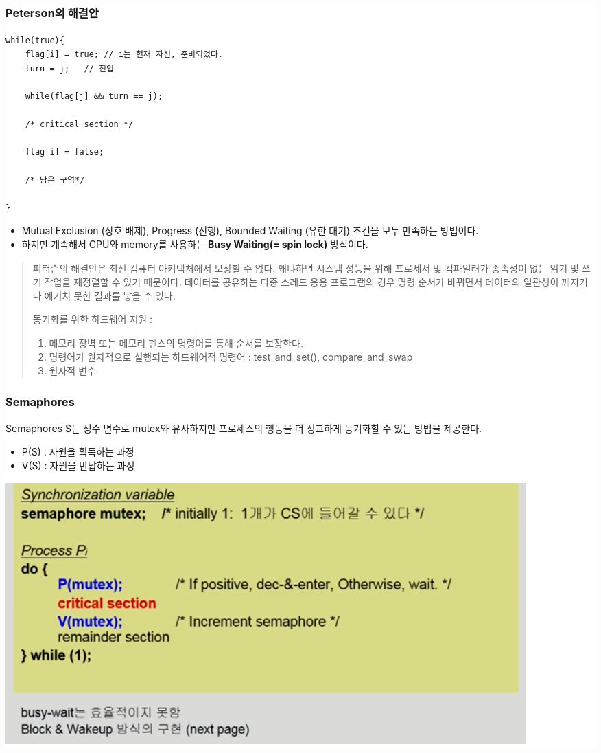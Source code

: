 

### Peterson의 해결안

```jav
while(true){
	flag[i] = true; // i는 현재 자신, 준비되었다.
	turn = j;	// 진입
	
	while(flag[j] && turn == j);
	
	/* critical section */
	
	flag[i] = false;
	
	/* 남은 구역*/
	
}
```

* Mutual Exclusion (상호 배제), Progress (진행), Bounded Waiting (유한 대기) 조건을 모두 만족하는 방법이다.
* 하지만 계속해서 CPU와 memory를 사용하는 **Busy Waiting(= spin lock)** 방식이다.



> 피터슨의 해결안은 최신 컴퓨터 아키텍처에서 보장할 수 없다. 왜냐하면 시스템 성능을 위해 프로세서 및 컴파일러가 종속성이 없는 읽기 및 쓰기 작업을 재정렬할 수 있기 때문이다. 데이터를 공유하는 다중 스레드 응용 프로그램의 경우 명령 순서가 바뀌면서 데이터의 일관성이 깨지거나 예기치 못한 결과를 낳을 수 있다.
>
> 동기화를 위한 하드웨어 지원 : 
>
> 1. 메모리 장벽 또는 메모리 펜스의 명령어를 통해 순서를 보장한다.
> 2. 명령어가 원자적으로 실행되는 하드웨어적 명령어 : test_and_set(), compare_and_swap
> 3. 원자적 변수



### Semaphores

Semaphores S는 정수 변수로 mutex와 유사하지만 프로세스의 행동을 더 정교하게 동기화할 수 있는 방법을 제공한다.

* P(S) : 자원을 획득하는 과정
* V(S) : 자원을 반납하는 과정

<img src ="./img_함희원/10.png">
